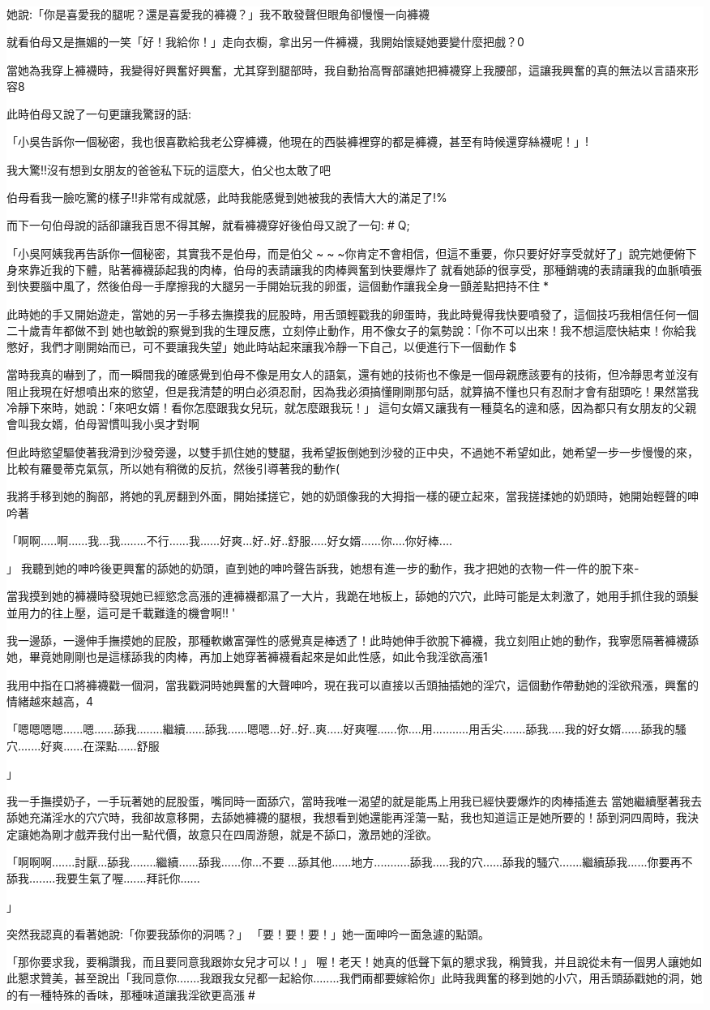 她說:「你是喜愛我的腿呢？還是喜愛我的褲襪？」我不敢發聲但眼角卻慢慢一向褲襪

就看伯母又是撫媚的一笑「好！我給你！」走向衣櫥，拿出另一件褲襪，我開始懷疑她要變什麼把戲？0

當她為我穿上褲襪時，我變得好興奮好興奮，尤其穿到腿部時，我自動抬高臀部讓她把褲襪穿上我腰部，這讓我興奮的真的無法以言語來形容8

此時伯母又說了一句更讓我驚訝的話:

「小吳告訴你一個秘密，我也很喜歡給我老公穿褲襪，他現在的西裝褲裡穿的都是褲襪，甚至有時候還穿絲襪呢！」!

我大驚!!沒有想到女朋友的爸爸私下玩的這麼大，伯父也太敢了吧

伯母看我一臉吃驚的樣子!!非常有成就感，此時我能感覺到她被我的表情大大的滿足了!%

而下一句伯母說的話卻讓我百思不得其解，就看褲襪穿好後伯母又說了一句: # Q;

「小吳阿姨我再告訴你一個秘密，其實我不是伯母，而是伯父 ~ ~ ~你肯定不會相信，但這不重要，你只要好好享受就好了」說完她便俯下身來靠近我的下體，貼著褲襪舔起我的肉棒，伯母的表請讓我的肉棒興奮到快要爆炸了 就看她舔的很享受，那種銷魂的表請讓我的血脈噴張到快要腦中風了，然後伯母一手摩擦我的大腿另一手開始玩我的卵蛋，這個動作讓我全身一顫差點把持不住 *

此時她的手又開始遊走，當她的另一手移去撫摸我的屁股時，用舌頭輕戳我的卵蛋時，我此時覺得我快要噴發了，這個技巧我相信任何一個二十歲青年都做不到 她也敏銳的察覺到我的生理反應，立刻停止動作，用不像女子的氣勢說：「你不可以出來！我不想這麼快結束！你給我憋好，我們才剛開始而已，可不要讓我失望」她此時站起來讓我冷靜一下自己，以便進行下一個動作 $

當時我真的嚇到了，而一瞬間我的確感覺到伯母不像是用女人的語氣，還有她的技術也不像是一個母親應該要有的技術，但冷靜思考並沒有阻止我現在好想噴出來的慾望，但是我清楚的明白必須忍耐，因為我必須搞懂剛剛那句話，就算搞不懂也只有忍耐才會有甜頭吃！果然當我冷靜下來時，她說：「來吧女婿！看你怎麼跟我女兒玩，就怎麼跟我玩！」 這句女婿又讓我有一種莫名的違和感，因為都只有女朋友的父親會叫我女婿，伯母習慣叫我小吳才對啊

但此時慾望驅使著我滑到沙發旁邊，以雙手抓住她的雙腿，我希望扳倒她到沙發的正中央，不過她不希望如此，她希望一步一步慢慢的來，比較有羅曼蒂克氣氛，所以她有稍微的反抗，然後引導著我的動作(

我將手移到她的胸部，將她的乳房翻到外面，開始揉搓它，她的奶頭像我的大拇指一樣的硬立起來，當我搓揉她的奶頭時，她開始輕聲的呻吟著



「啊啊.....啊......我...我........不行......我......好爽...好..好..舒服.....好女婿......你....你好棒....

」 我聽到她的呻吟後更興奮的舔她的奶頭，直到她的呻吟聲告訴我，她想有進一步的動作，我才把她的衣物一件一件的脫下來-

當我摸到她的褲襪時發現她已經慾念高漲的連褲襪都濕了一大片，我跪在地板上，舔她的穴穴，此時可能是太刺激了，她用手抓住我的頭髮並用力的往上壓，這可是千載難逢的機會啊!! '

我一邊舔，一邊伸手撫摸她的屁股，那種軟嫩富彈性的感覺真是棒透了！此時她伸手欲脫下褲襪，我立刻阻止她的動作，我寧愿隔著褲襪舔她，畢竟她剛剛也是這樣舔我的肉棒，再加上她穿著褲襪看起來是如此性感，如此令我淫欲高漲1

我用中指在口將褲襪戳一個洞，當我戳洞時她興奮的大聲呻吟，現在我可以直接以舌頭抽插她的淫穴，這個動作帶動她的淫欲飛漲，興奮的情緒越來越高，4



「嗯嗯嗯嗯......嗯......舔我........繼續......舔我......嗯嗯...好..好..爽.....好爽喔......你....用...........用舌尖.......舔我.....我的好女婿......舔我的騷穴.......好爽......在深點......舒服

」

我一手撫摸奶子，一手玩著她的屁股蛋，嘴同時一面舔穴，當時我唯一渴望的就是能馬上用我已經快要爆炸的肉棒插進去 當她繼續壓著我去舔她充滿淫水的穴穴時，我卻故意移開，去舔她褲襪的腿根，我想看到她還能再淫蕩一點，我也知道這正是她所要的！舔到洞四周時，我決定讓她為剛才戲弄我付出一點代價，故意只在四周游憩，就是不舔口，激昂她的淫欲。



「啊啊啊.......討厭...舔我........繼續......舔我......你...不要 ...舔其他......地方...........舔我.....我的穴......舔我的騷穴.......繼續舔我......你要再不舔我........我要生氣了喔.......拜託你......

」

突然我認真的看著她說:「你要我舔你的洞嗎？」 「要！要！要！」她一面呻吟一面急遽的點頭。

「那你要求我，要稱讚我，而且要同意我跟妳女兒才可以！」 喔！老天！她真的低聲下氣的懇求我，稱贊我，并且說從未有一個男人讓她如此懇求贊美，甚至說出「我同意你.......我跟我女兒都一起給你........我們兩都要嫁給你」此時我興奮的移到她的小穴，用舌頭舔戳她的洞，她的有一種特殊的香味，那種味道讓我淫欲更高漲 #
